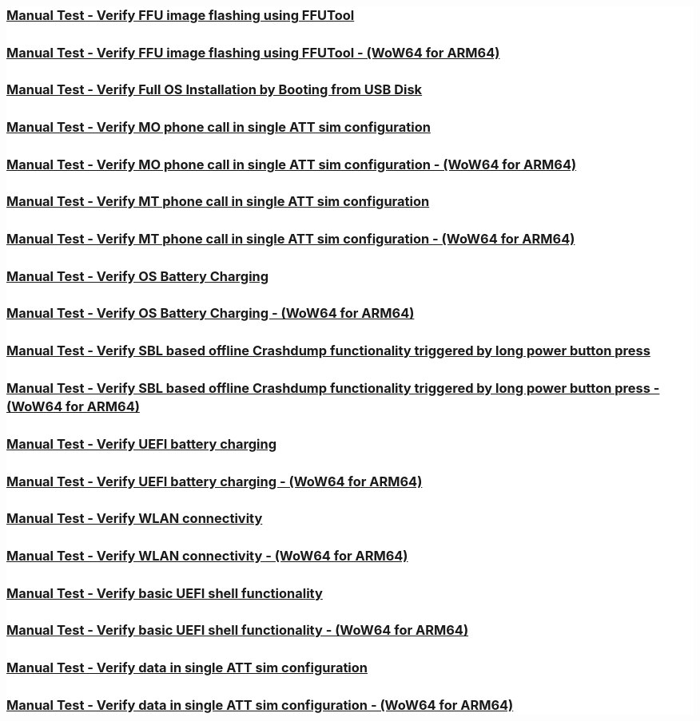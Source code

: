 ### [Manual Test - Verify FFU image flashing using FFUTool](testref/7e7529cb-f8f4-4414-bccc-46ef28818568.md)
### [Manual Test - Verify FFU image flashing using FFUTool - (WoW64 for ARM64)](testref/ea034a6a-37d8-4940-a3a8-93e71f455f83.md)
### [Manual Test - Verify Full OS Installation by Booting from USB Disk](testref/75bb35cf-18e0-4912-b789-f90402313863.md)
### [Manual Test - Verify MO phone call in single ATT sim configuration](testref/d7109167-59a6-40c2-9b86-ad3fae0d4eb5.md)
### [Manual Test - Verify MO phone call in single ATT sim configuration - (WoW64 for ARM64)](testref/82015583-93a8-4d7a-8423-05bb084abc6f.md)
### [Manual Test - Verify MT phone call in single ATT sim configuration](testref/f902f113-9203-40e7-9388-2979488bbf29.md)
### [Manual Test - Verify MT phone call in single ATT sim configuration - (WoW64 for ARM64)](testref/50c861f2-cb71-462e-8c9e-86b40a1f93fd.md)
### [Manual Test - Verify OS Battery Charging](testref/f17d53ef-7bd5-484c-960e-3db90e0d3570.md)
### [Manual Test - Verify OS Battery Charging - (WoW64 for ARM64)](testref/1a81dcf4-2040-46e7-883d-d6eac52e9986.md)
### [Manual Test - Verify SBL based offline Crashdump functionality triggered by long power button press](testref/854d68fb-09d2-4696-8d47-ca282daa319d.md)
### [Manual Test - Verify SBL based offline Crashdump functionality triggered by long power button press - (WoW64 for ARM64)](testref/074b58d0-7d87-4cad-bfc6-4bbed7d47b76.md)
### [Manual Test - Verify UEFI battery charging](testref/1c324285-23fe-475d-a61d-b620908c007a.md)
### [Manual Test - Verify UEFI battery charging - (WoW64 for ARM64)](testref/cc8073b2-0da4-48c4-b8d3-26a038db8185.md)
### [Manual Test - Verify WLAN connectivity](testref/27e4579c-c427-417c-8707-035ba1111b48.md)
### [Manual Test - Verify WLAN connectivity - (WoW64 for ARM64)](testref/8bf85575-e7c2-41a4-b730-0fce2e8de4b8.md)
### [Manual Test - Verify basic UEFI shell functionality](testref/dbee905d-663f-423d-88ed-d31cab46bcdb.md)
### [Manual Test - Verify basic UEFI shell functionality - (WoW64 for ARM64)](testref/d54a7a57-dff7-46aa-a1f9-df7065b28b95.md)
### [Manual Test - Verify data in single ATT sim configuration](testref/91934733-9b71-4163-be41-1d8674e796ba.md)
### [Manual Test - Verify data in single ATT sim configuration - (WoW64 for ARM64)](testref/4f61380c-b53a-4dcc-926f-0ae57a539a1b.md)